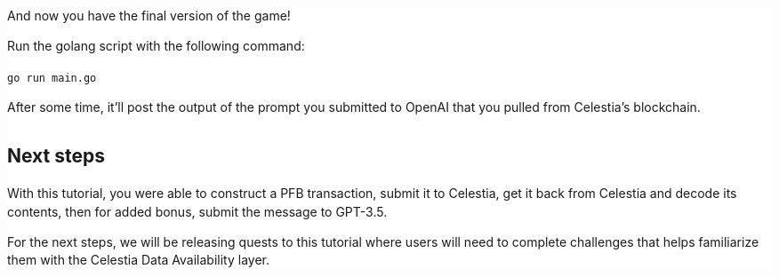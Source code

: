And now you have the final version of the game!

Run the golang script with the following command:

```sh
go run main.go
```

After some time, it’ll post the output of the prompt you submitted to OpenAI that you pulled from Celestia’s blockchain.

## Next steps

With this tutorial, you were able to construct a PFB transaction, submit it to Celestia, get it back from Celestia and decode its contents, then for added bonus, submit the message to GPT-3.5.

For the next steps, we will be releasing quests to this tutorial where users will need to complete challenges that helps familiarize them with the Celestia Data Availability layer.
